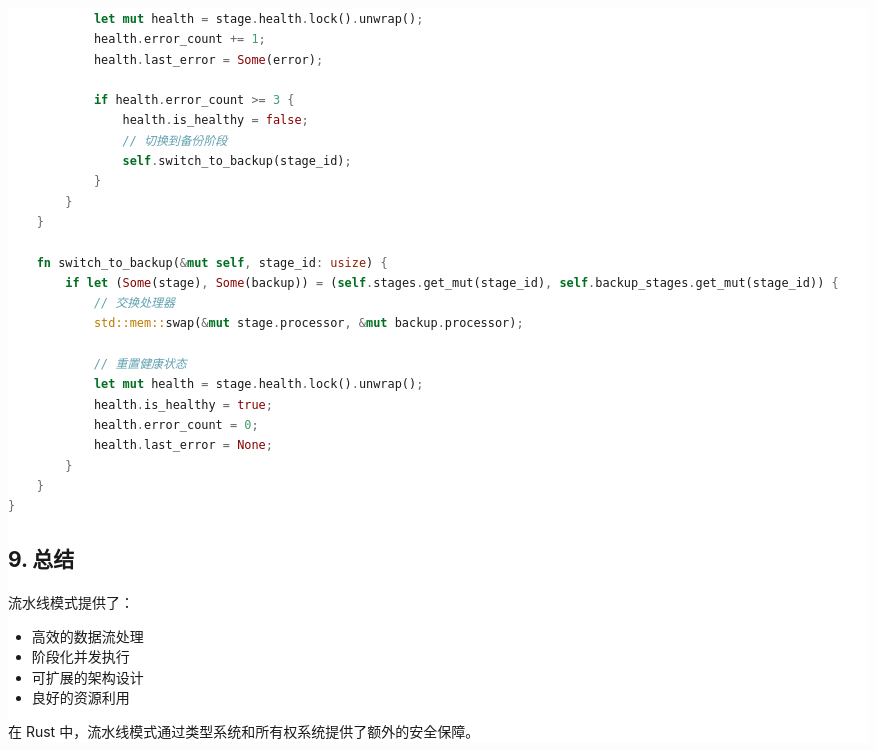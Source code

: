 ```rust
            let mut health = stage.health.lock().unwrap();
            health.error_count += 1;
            health.last_error = Some(error);
            
            if health.error_count >= 3 {
                health.is_healthy = false;
                // 切换到备份阶段
                self.switch_to_backup(stage_id);
            }
        }
    }
    
    fn switch_to_backup(&mut self, stage_id: usize) {
        if let (Some(stage), Some(backup)) = (self.stages.get_mut(stage_id), self.backup_stages.get_mut(stage_id)) {
            // 交换处理器
            std::mem::swap(&mut stage.processor, &mut backup.processor);
            
            // 重置健康状态
            let mut health = stage.health.lock().unwrap();
            health.is_healthy = true;
            health.error_count = 0;
            health.last_error = None;
        }
    }
}
```

## 9. 总结

流水线模式提供了：

- 高效的数据流处理
- 阶段化并发执行
- 可扩展的架构设计
- 良好的资源利用

在 Rust 中，流水线模式通过类型系统和所有权系统提供了额外的安全保障。
